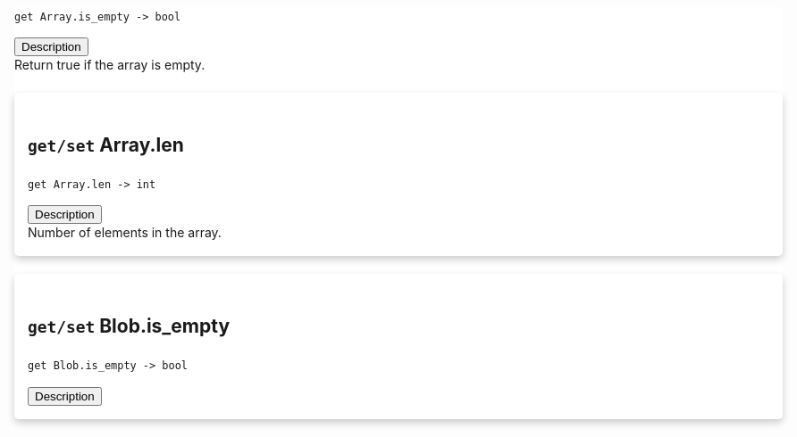 ```rust,ignore
get Array.is_empty -> bool
```

<div>
<div class="tab">
<button group="Array.is_empty" id="link-Array.is_empty-Description"  class="tablinks active" 
    onclick="openTab(event, 'Array.is_empty', 'Description')">
Description
</button>
</div>

<div group="Array.is_empty" id="Array.is_empty-Description" class="tabcontent"  style="display: block;" >
Return true if the array is empty.
</div>

</div>
</div>
</br>
<div style='box-shadow: 0 4px 8px 0 rgba(0,0,0,0.2); padding: 15px; border-radius: 5px; border: 1px solid var(--theme-hover)'>
    <h2 class="func-name"> <code>get/set</code> Array.len </h2>

```rust,ignore
get Array.len -> int
```

<div>
<div class="tab">
<button group="Array.len" id="link-Array.len-Description"  class="tablinks active" 
    onclick="openTab(event, 'Array.len', 'Description')">
Description
</button>
</div>

<div group="Array.len" id="Array.len-Description" class="tabcontent"  style="display: block;" >
Number of elements in the array.
</div>

</div>
</div>
</br>
<div style='box-shadow: 0 4px 8px 0 rgba(0,0,0,0.2); padding: 15px; border-radius: 5px; border: 1px solid var(--theme-hover)'>
    <h2 class="func-name"> <code>get/set</code> Blob.is_empty </h2>

```rust,ignore
get Blob.is_empty -> bool
```

<div>
<div class="tab">
<button group="Blob.is_empty" id="link-Blob.is_empty-Description"  class="tablinks active" 
    onclick="openTab(event, 'Blob.is_empty', 'Description')">
Description
</button>
</div>

